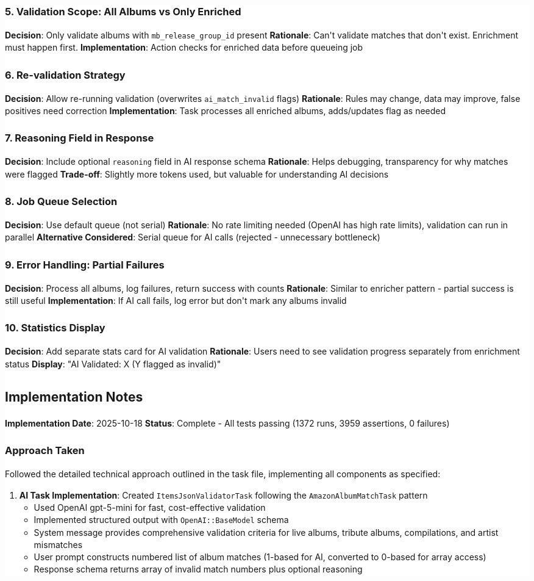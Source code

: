 ### 5. Validation Scope: All Albums vs Only Enriched
**Decision**: Only validate albums with `mb_release_group_id` present
**Rationale**: Can't validate matches that don't exist. Enrichment must happen first.
**Implementation**: Action checks for enriched data before queueing job

### 6. Re-validation Strategy
**Decision**: Allow re-running validation (overwrites `ai_match_invalid` flags)
**Rationale**: Rules may change, data may improve, false positives need correction
**Implementation**: Task processes all enriched albums, adds/updates flag as needed

### 7. Reasoning Field in Response
**Decision**: Include optional `reasoning` field in AI response schema
**Rationale**: Helps debugging, transparency for why matches were flagged
**Trade-off**: Slightly more tokens used, but valuable for understanding AI decisions

### 8. Job Queue Selection
**Decision**: Use default queue (not serial)
**Rationale**: No rate limiting needed (OpenAI has high rate limits), validation can run in parallel
**Alternative Considered**: Serial queue for AI calls (rejected - unnecessary bottleneck)

### 9. Error Handling: Partial Failures
**Decision**: Process all albums, log failures, return success with counts
**Rationale**: Similar to enricher pattern - partial success is still useful
**Implementation**: If AI call fails, log error but don't mark any albums invalid

### 10. Statistics Display
**Decision**: Add separate stats card for AI validation
**Rationale**: Users need to see validation progress separately from enrichment status
**Display**: "AI Validated: X (Y flagged as invalid)"

## Implementation Notes
**Implementation Date**: 2025-10-18
**Status**: Complete - All tests passing (1372 runs, 3959 assertions, 0 failures)

### Approach Taken

Followed the detailed technical approach outlined in the task file, implementing all components as specified:

1. **AI Task Implementation**: Created `ItemsJsonValidatorTask` following the `AmazonAlbumMatchTask` pattern
   - Used OpenAI gpt-5-mini for fast, cost-effective validation
   - Implemented structured output with `OpenAI::BaseModel` schema
   - System message provides comprehensive validation criteria for live albums, tribute albums, compilations, and artist mismatches
   - User prompt constructs numbered list of album matches (1-based for AI, converted to 0-based for array access)
   - Response schema returns array of invalid match numbers plus optional reasoning
